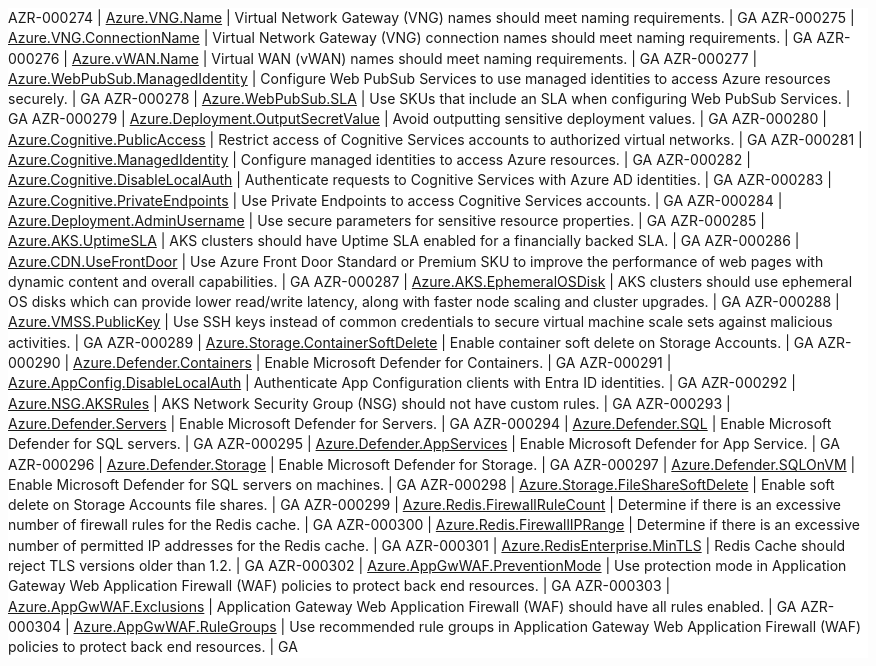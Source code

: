 AZR-000274 | [Azure.VNG.Name](Azure.VNG.Name.md) | Virtual Network Gateway (VNG) names should meet naming requirements. | GA
AZR-000275 | [Azure.VNG.ConnectionName](Azure.VNG.ConnectionName.md) | Virtual Network Gateway (VNG) connection names should meet naming requirements. | GA
AZR-000276 | [Azure.vWAN.Name](Azure.vWAN.Name.md) | Virtual WAN (vWAN) names should meet naming requirements. | GA
AZR-000277 | [Azure.WebPubSub.ManagedIdentity](Azure.WebPubSub.ManagedIdentity.md) | Configure Web PubSub Services to use managed identities to access Azure resources securely. | GA
AZR-000278 | [Azure.WebPubSub.SLA](Azure.WebPubSub.SLA.md) | Use SKUs that include an SLA when configuring Web PubSub Services. | GA
AZR-000279 | [Azure.Deployment.OutputSecretValue](Azure.Deployment.OutputSecretValue.md) | Avoid outputting sensitive deployment values. | GA
AZR-000280 | [Azure.Cognitive.PublicAccess](Azure.Cognitive.PublicAccess.md) | Restrict access of Cognitive Services accounts to authorized virtual networks. | GA
AZR-000281 | [Azure.Cognitive.ManagedIdentity](Azure.Cognitive.ManagedIdentity.md) | Configure managed identities to access Azure resources. | GA
AZR-000282 | [Azure.Cognitive.DisableLocalAuth](Azure.Cognitive.DisableLocalAuth.md) | Authenticate requests to Cognitive Services with Azure AD identities. | GA
AZR-000283 | [Azure.Cognitive.PrivateEndpoints](Azure.Cognitive.PrivateEndpoints.md) | Use Private Endpoints to access Cognitive Services accounts. | GA
AZR-000284 | [Azure.Deployment.AdminUsername](Azure.Deployment.AdminUsername.md) | Use secure parameters for sensitive resource properties. | GA
AZR-000285 | [Azure.AKS.UptimeSLA](Azure.AKS.UptimeSLA.md) | AKS clusters should have Uptime SLA enabled for a financially backed SLA. | GA
AZR-000286 | [Azure.CDN.UseFrontDoor](Azure.CDN.UseFrontDoor.md) | Use Azure Front Door Standard or Premium SKU to improve the performance of web pages with dynamic content and overall capabilities. | GA
AZR-000287 | [Azure.AKS.EphemeralOSDisk](Azure.AKS.EphemeralOSDisk.md) | AKS clusters should use ephemeral OS disks which can provide lower read/write latency, along with faster node scaling and cluster upgrades. | GA
AZR-000288 | [Azure.VMSS.PublicKey](Azure.VMSS.PublicKey.md) | Use SSH keys instead of common credentials to secure virtual machine scale sets against malicious activities. | GA
AZR-000289 | [Azure.Storage.ContainerSoftDelete](Azure.Storage.ContainerSoftDelete.md) | Enable container soft delete on Storage Accounts. | GA
AZR-000290 | [Azure.Defender.Containers](Azure.Defender.Containers.md) | Enable Microsoft Defender for Containers. | GA
AZR-000291 | [Azure.AppConfig.DisableLocalAuth](Azure.AppConfig.DisableLocalAuth.md) | Authenticate App Configuration clients with Entra ID identities. | GA
AZR-000292 | [Azure.NSG.AKSRules](Azure.NSG.AKSRules.md) | AKS Network Security Group (NSG) should not have custom rules. | GA
AZR-000293 | [Azure.Defender.Servers](Azure.Defender.Servers.md) | Enable Microsoft Defender for Servers. | GA
AZR-000294 | [Azure.Defender.SQL](Azure.Defender.SQL.md) | Enable Microsoft Defender for SQL servers. | GA
AZR-000295 | [Azure.Defender.AppServices](Azure.Defender.AppServices.md) | Enable Microsoft Defender for App Service. | GA
AZR-000296 | [Azure.Defender.Storage](Azure.Defender.Storage.md) | Enable Microsoft Defender for Storage. | GA
AZR-000297 | [Azure.Defender.SQLOnVM](Azure.Defender.SQLOnVM.md) | Enable Microsoft Defender for SQL servers on machines. | GA
AZR-000298 | [Azure.Storage.FileShareSoftDelete](Azure.Storage.FileShareSoftDelete.md) | Enable soft delete on Storage Accounts file shares. | GA
AZR-000299 | [Azure.Redis.FirewallRuleCount](Azure.Redis.FirewallRuleCount.md) | Determine if there is an excessive number of firewall rules for the Redis cache. | GA
AZR-000300 | [Azure.Redis.FirewallIPRange](Azure.Redis.FirewallIPRange.md) | Determine if there is an excessive number of permitted IP addresses for the Redis cache. | GA
AZR-000301 | [Azure.RedisEnterprise.MinTLS](Azure.RedisEnterprise.MinTLS.md) | Redis Cache should reject TLS versions older than 1.2. | GA
AZR-000302 | [Azure.AppGwWAF.PreventionMode](Azure.AppGwWAF.PreventionMode.md) | Use protection mode in Application Gateway Web Application Firewall (WAF) policies to protect back end resources. | GA
AZR-000303 | [Azure.AppGwWAF.Exclusions](Azure.AppGwWAF.Exclusions.md) | Application Gateway Web Application Firewall (WAF) should have all rules enabled. | GA
AZR-000304 | [Azure.AppGwWAF.RuleGroups](Azure.AppGwWAF.RuleGroups.md) | Use recommended rule groups in Application Gateway Web Application Firewall (WAF) policies to protect back end resources. | GA